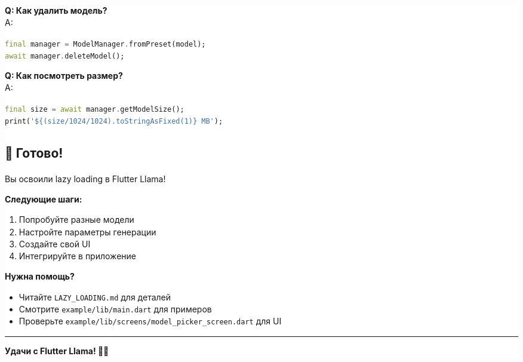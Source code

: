 **Q: Как удалить модель?**  
A: 
```dart
final manager = ModelManager.fromPreset(model);
await manager.deleteModel();
```

**Q: Как посмотреть размер?**  
A:
```dart
final size = await manager.getModelSize();
print('${(size/1024/1024).toStringAsFixed(1)} MB');
```

## 🎉 Готово!

Вы освоили lazy loading в Flutter Llama!

**Следующие шаги:**
1. Попробуйте разные модели
2. Настройте параметры генерации
3. Создайте свой UI
4. Интегрируйте в приложение

**Нужна помощь?**
- Читайте `LAZY_LOADING.md` для деталей
- Смотрите `example/lib/main.dart` для примеров
- Проверьте `example/lib/screens/model_picker_screen.dart` для UI

---

**Удачи с Flutter Llama! 🦙✨**

